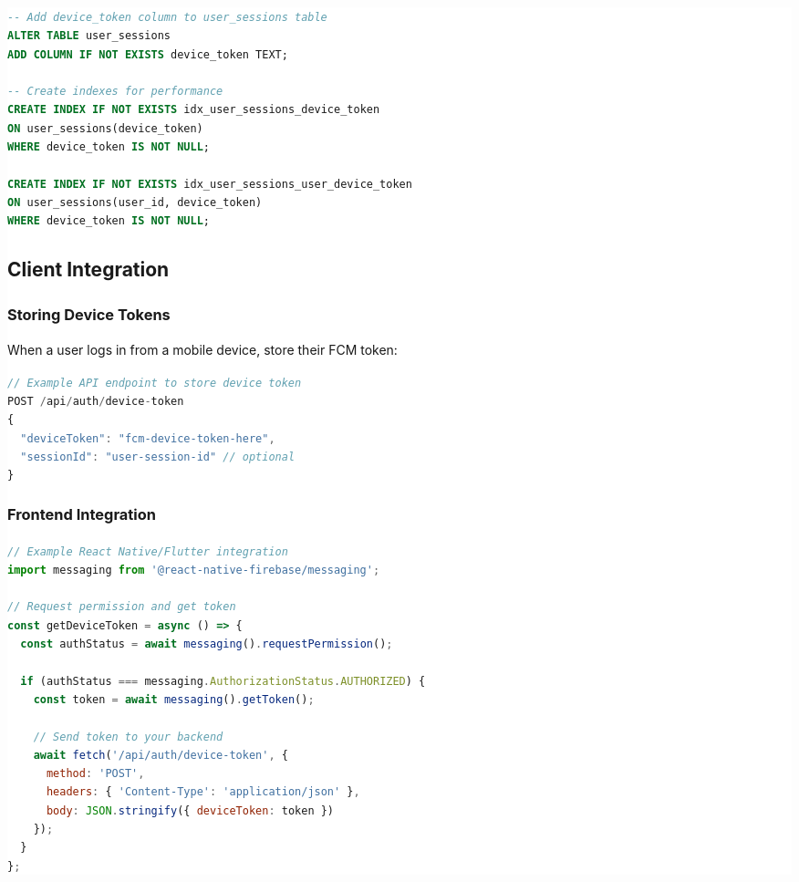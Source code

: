 ```sql
-- Add device_token column to user_sessions table
ALTER TABLE user_sessions 
ADD COLUMN IF NOT EXISTS device_token TEXT;

-- Create indexes for performance
CREATE INDEX IF NOT EXISTS idx_user_sessions_device_token 
ON user_sessions(device_token) 
WHERE device_token IS NOT NULL;

CREATE INDEX IF NOT EXISTS idx_user_sessions_user_device_token 
ON user_sessions(user_id, device_token) 
WHERE device_token IS NOT NULL;
```

## Client Integration

### Storing Device Tokens

When a user logs in from a mobile device, store their FCM token:

```javascript
// Example API endpoint to store device token
POST /api/auth/device-token
{
  "deviceToken": "fcm-device-token-here",
  "sessionId": "user-session-id" // optional
}
```

### Frontend Integration

```javascript
// Example React Native/Flutter integration
import messaging from '@react-native-firebase/messaging';

// Request permission and get token
const getDeviceToken = async () => {
  const authStatus = await messaging().requestPermission();
  
  if (authStatus === messaging.AuthorizationStatus.AUTHORIZED) {
    const token = await messaging().getToken();
    
    // Send token to your backend
    await fetch('/api/auth/device-token', {
      method: 'POST',
      headers: { 'Content-Type': 'application/json' },
      body: JSON.stringify({ deviceToken: token })
    });
  }
};
```
